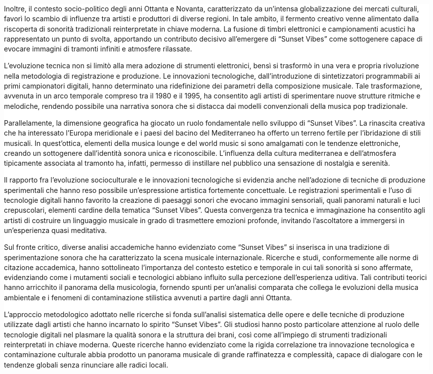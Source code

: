 Inoltre, il contesto socio-politico degli anni Ottanta e Novanta, caratterizzato da un’intensa
globalizzazione dei mercati culturali, favorì lo scambio di influenze tra artisti e produttori di
diverse regioni. In tale ambito, il fermento creativo venne alimentato dalla riscoperta di sonorità
tradizionali reinterpretate in chiave moderna. La fusione di timbri elettronici e campionamenti
acustici ha rappresentato un punto di svolta, apportando un contributo decisivo all’emergere di
“Sunset Vibes” come sottogenere capace di evocare immagini di tramonti infiniti e atmosfere
rilassate.

L’evoluzione tecnica non si limitò alla mera adozione di strumenti elettronici, bensì si trasformò
in una vera e propria rivoluzione nella metodologia di registrazione e produzione. Le innovazioni
tecnologiche, dall’introduzione di sintetizzatori programmabili ai primi campionatori digitali,
hanno determinato una ridefinizione dei parametri della composizione musicale. Tale trasformazione,
avvenuta in un arco temporale compreso tra il 1980 e il 1995, ha consentito agli artisti di
sperimentare nuove strutture ritmiche e melodiche, rendendo possibile una narrativa sonora che si
distacca dai modelli convenzionali della musica pop tradizionale.

Parallelamente, la dimensione geografica ha giocato un ruolo fondamentale nello sviluppo di “Sunset
Vibes”. La rinascita creativa che ha interessato l’Europa meridionale e i paesi del bacino del
Mediterraneo ha offerto un terreno fertile per l’ibridazione di stili musicali. In quest’ottica,
elementi della musica lounge e del world music si sono amalgamati con le tendenze elettroniche,
creando un sottogenere dall’identità sonora unica e riconoscibile. L’influenza della cultura
mediterranea e dell’atmosfera tipicamente associata al tramonto ha, infatti, permesso di instillare
nel pubblico una sensazione di nostalgia e serenità.

Il rapporto fra l’evoluzione socioculturale e le innovazioni tecnologiche si evidenzia anche
nell’adozione di tecniche di produzione sperimentali che hanno reso possibile un’espressione
artistica fortemente concettuale. Le registrazioni sperimentali e l’uso di tecnologie digitali hanno
favorito la creazione di paesaggi sonori che evocano immagini sensoriali, quali panorami naturali e
luci crepuscolari, elementi cardine della tematica “Sunset Vibes”. Questa convergenza tra tecnica e
immaginazione ha consentito agli artisti di costruire un linguaggio musicale in grado di trasmettere
emozioni profonde, invitando l’ascoltatore a immergersi in un’esperienza quasi meditativa.

Sul fronte critico, diverse analisi accademiche hanno evidenziato come “Sunset Vibes” si inserisca
in una tradizione di sperimentazione sonora che ha caratterizzato la scena musicale internazionale.
Ricerche e studi, conformemente alle norme di citazione accademica, hanno sottolineato l’importanza
del contesto estetico e temporale in cui tali sonorità si sono affermate, evidenziando come i
mutamenti sociali e tecnologici abbiano influito sulla percezione dell’esperienza uditiva. Tali
contributi teorici hanno arricchito il panorama della musicologia, fornendo spunti per un’analisi
comparata che collega le evoluzioni della musica ambientale e i fenomeni di contaminazione
stilistica avvenuti a partire dagli anni Ottanta.

L’approccio metodologico adottato nelle ricerche si fonda sull’analisi sistematica delle opere e
delle tecniche di produzione utilizzate dagli artisti che hanno incarnato lo spirito “Sunset Vibes”.
Gli studiosi hanno posto particolare attenzione al ruolo delle tecnologie digitali nel plasmare la
qualità sonora e la struttura dei brani, così come all’impiego di strumenti tradizionali
reinterpretati in chiave moderna. Queste ricerche hanno evidenziato come la rigida correlazione tra
innovazione tecnologica e contaminazione culturale abbia prodotto un panorama musicale di grande
raffinatezza e complessità, capace di dialogare con le tendenze globali senza rinunciare alle radici
locali.
